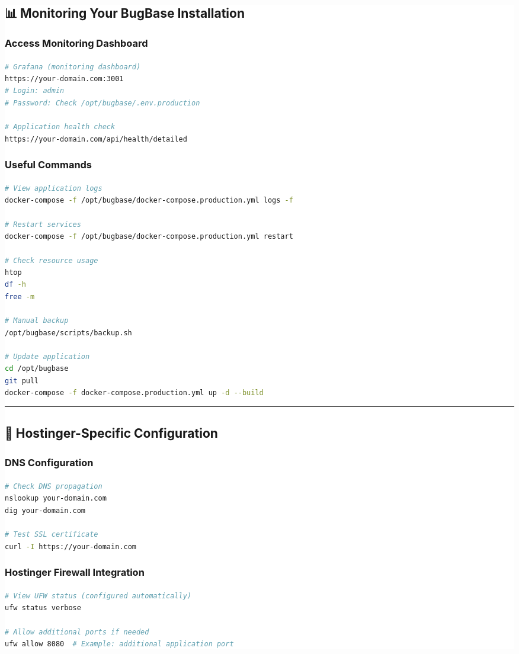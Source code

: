 ## 📊 Monitoring Your BugBase Installation

### Access Monitoring Dashboard
```bash
# Grafana (monitoring dashboard)
https://your-domain.com:3001
# Login: admin
# Password: Check /opt/bugbase/.env.production

# Application health check
https://your-domain.com/api/health/detailed
```

### Useful Commands
```bash
# View application logs
docker-compose -f /opt/bugbase/docker-compose.production.yml logs -f

# Restart services
docker-compose -f /opt/bugbase/docker-compose.production.yml restart

# Check resource usage
htop
df -h
free -m

# Manual backup
/opt/bugbase/scripts/backup.sh

# Update application
cd /opt/bugbase
git pull
docker-compose -f docker-compose.production.yml up -d --build
```

---

## 🔧 Hostinger-Specific Configuration

### DNS Configuration
```bash
# Check DNS propagation
nslookup your-domain.com
dig your-domain.com

# Test SSL certificate
curl -I https://your-domain.com
```

### Hostinger Firewall Integration
```bash
# View UFW status (configured automatically)
ufw status verbose

# Allow additional ports if needed
ufw allow 8080  # Example: additional application port
```
